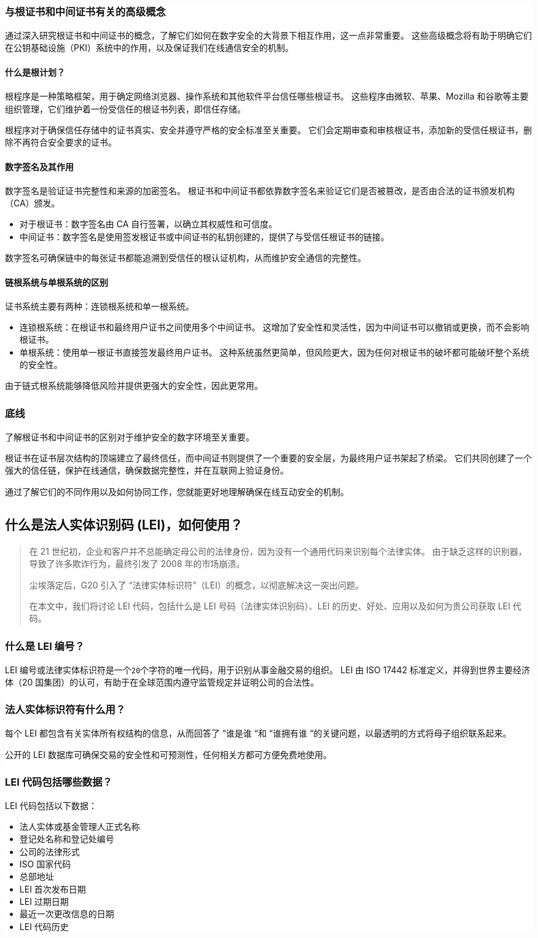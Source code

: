 ### 与根证书和中间证书有关的高级概念
通过深入研究根证书和中间证书的概念，了解它们如何在数字安全的大背景下相互作用，这一点非常重要。 这些高级概念将有助于明确它们在公钥基础设施（PKI）系统中的作用，以及保证我们在线通信安全的机制。

#### 什么是根计划？
根程序是一种策略框架，用于确定网络浏览器、操作系统和其他软件平台信任哪些根证书。 这些程序由微软、苹果、Mozilla 和谷歌等主要组织管理，它们维护着一份受信任的根证书列表，即信任存储。

根程序对于确保信任存储中的证书真实、安全并遵守严格的安全标准至关重要。 它们会定期审查和审核根证书，添加新的受信任根证书，删除不再符合安全要求的证书。

#### 数字签名及其作用
数字签名是验证证书完整性和来源的加密签名。 根证书和中间证书都依靠数字签名来验证它们是否被篡改，是否由合法的证书颁发机构（CA）颁发。
- 对于根证书：数字签名由 CA 自行签署，以确立其权威性和可信度。
- 中间证书：数字签名是使用签发根证书或中间证书的私钥创建的，提供了与受信任根证书的链接。

数字签名可确保链中的每张证书都能追溯到受信任的根认证机构，从而维护安全通信的完整性。

#### 链根系统与单根系统的区别
证书系统主要有两种：连锁根系统和单一根系统。
- 连锁根系统：在根证书和最终用户证书之间使用多个中间证书。 这增加了安全性和灵活性，因为中间证书可以撤销或更换，而不会影响根证书。
- 单根系统：使用单一根证书直接签发最终用户证书。 这种系统虽然更简单，但风险更大，因为任何对根证书的破坏都可能破坏整个系统的安全性。

由于链式根系统能够降低风险并提供更强大的安全性，因此更常用。

### 底线
了解根证书和中间证书的区别对于维护安全的数字环境至关重要。

根证书在证书层次结构的顶端建立了最终信任，而中间证书则提供了一个重要的安全层，为最终用户证书架起了桥梁。 它们共同创建了一个强大的信任链，保护在线通信，确保数据完整性，并在互联网上验证身份。

通过了解它们的不同作用以及如何协同工作，您就能更好地理解确保在线互动安全的机制。


## 什么是法人实体识别码 (LEI)，如何使用？

> 在 21 世纪初，企业和客户并不总能确定母公司的法律身份，因为没有一个通用代码来识别每个法律实体。 由于缺乏这样的识别器，导致了许多欺诈行为，最终引发了 2008 年的市场崩溃。
> 
> 尘埃落定后，G20 引入了 “法律实体标识符”（LEI）的概念，以彻底解决这一突出问题。
> 
> 在本文中，我们将讨论 LEI 代码，包括什么是 LEI 号码（法律实体识别码）、LEI 的历史、好处、应用以及如何为贵公司获取 LEI 代码。

### 什么是 LEI 编号？
LEI 编号或法律实体标识符是一个`20`个字符的唯一代码，用于识别从事金融交易的组织。 LEI 由 ISO 17442 标准定义，并得到世界主要经济体（20 国集团）的认可，有助于在全球范围内遵守监管规定并证明公司的合法性。

### 法人实体标识符有什么用？
每个 LEI 都包含有关实体所有权结构的信息，从而回答了 “谁是谁 “和 “谁拥有谁 “的关键问题，以最透明的方式将母子组织联系起来。

公开的 LEI 数据库可确保交易的安全性和可预测性，任何相关方都可方便免费地使用。

### LEI 代码包括哪些数据？
LEI 代码包括以下数据：
- 法人实体或基金管理人正式名称
- 登记处名称和登记处编号
- 公司的法律形式
- ISO 国家代码
- 总部地址
- LEI 首次发布日期
- LEI 过期日期
- 最近一次更改信息的日期
- LEI 代码历史
